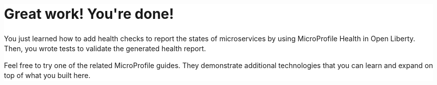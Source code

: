 
# Great work! You're done!

You just learned how to add health checks to report the states of microservices by using
MicroProfile Health in Open Liberty. Then, you wrote tests to validate the generated
health report.

Feel free to try one of the related MicroProfile guides. They demonstrate additional
technologies that you can learn and expand on top of what you built here.
